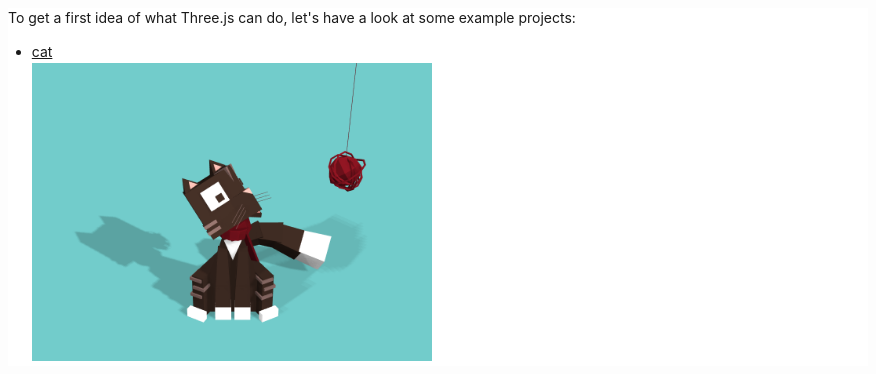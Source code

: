 To get a first idea of what Three.js can do, let's have a look at some example projects:

-   [cat](https://codepen.io/Yakudoo/pen/oXJYxy) <br><img src="./img/cat.png" width="400">